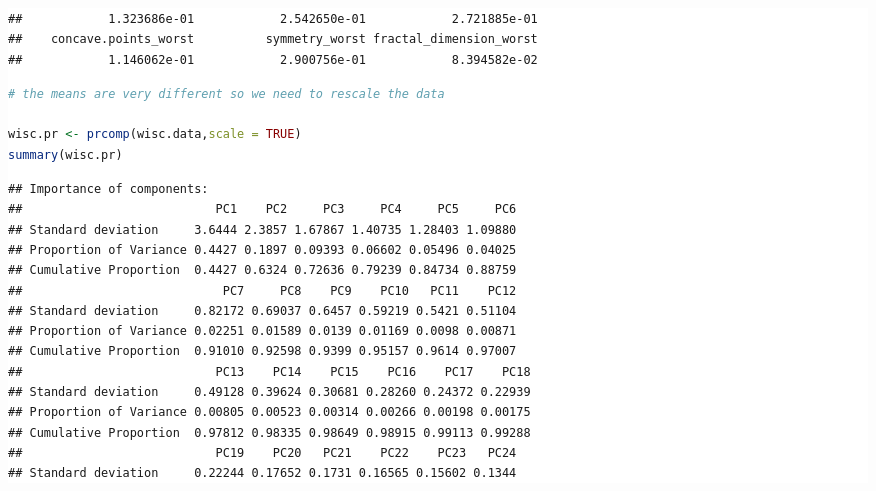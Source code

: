     ##            1.323686e-01            2.542650e-01            2.721885e-01 
    ##    concave.points_worst          symmetry_worst fractal_dimension_worst 
    ##            1.146062e-01            2.900756e-01            8.394582e-02

``` r
# the means are very different so we need to rescale the data

wisc.pr <- prcomp(wisc.data,scale = TRUE)
summary(wisc.pr)
```

    ## Importance of components:
    ##                           PC1    PC2     PC3     PC4     PC5     PC6
    ## Standard deviation     3.6444 2.3857 1.67867 1.40735 1.28403 1.09880
    ## Proportion of Variance 0.4427 0.1897 0.09393 0.06602 0.05496 0.04025
    ## Cumulative Proportion  0.4427 0.6324 0.72636 0.79239 0.84734 0.88759
    ##                            PC7     PC8    PC9    PC10   PC11    PC12
    ## Standard deviation     0.82172 0.69037 0.6457 0.59219 0.5421 0.51104
    ## Proportion of Variance 0.02251 0.01589 0.0139 0.01169 0.0098 0.00871
    ## Cumulative Proportion  0.91010 0.92598 0.9399 0.95157 0.9614 0.97007
    ##                           PC13    PC14    PC15    PC16    PC17    PC18
    ## Standard deviation     0.49128 0.39624 0.30681 0.28260 0.24372 0.22939
    ## Proportion of Variance 0.00805 0.00523 0.00314 0.00266 0.00198 0.00175
    ## Cumulative Proportion  0.97812 0.98335 0.98649 0.98915 0.99113 0.99288
    ##                           PC19    PC20   PC21    PC22    PC23   PC24
    ## Standard deviation     0.22244 0.17652 0.1731 0.16565 0.15602 0.1344